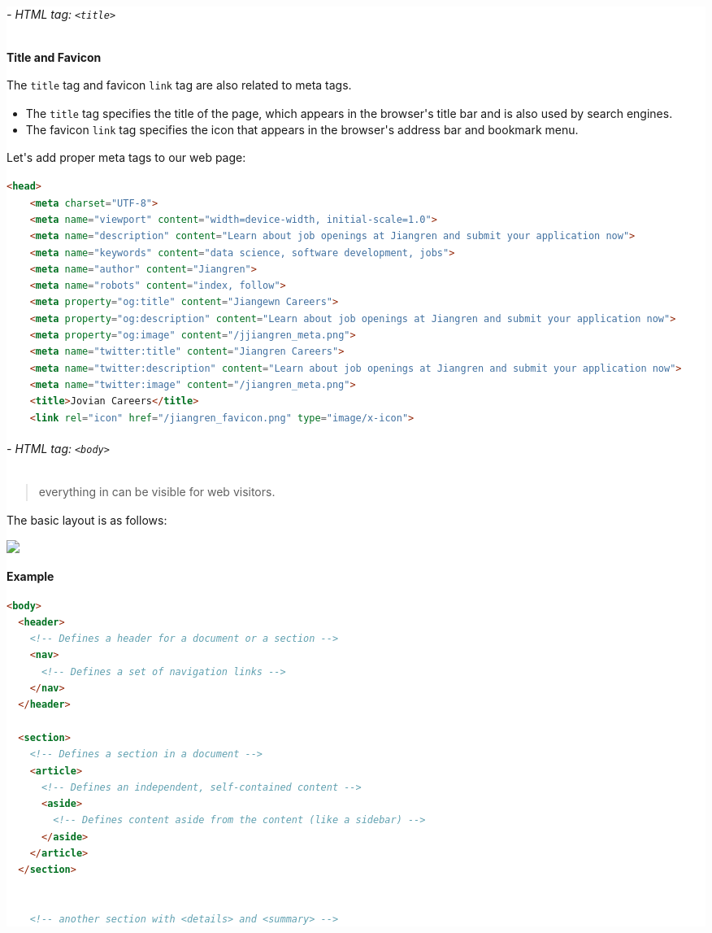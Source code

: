 

###### - HTML tag: `<title>`

**Title and Favicon**

The `title` tag and favicon `link` tag are also related to meta tags.

- The `title` tag specifies the title of the page, which appears in the browser's title bar and is also used by search engines.
- The favicon `link` tag specifies the icon that appears in the browser's address bar and bookmark menu.

Let's add proper meta tags to our web page:

```html
<head>
    <meta charset="UTF-8">
    <meta name="viewport" content="width=device-width, initial-scale=1.0">
    <meta name="description" content="Learn about job openings at Jiangren and submit your application now">
    <meta name="keywords" content="data science, software development, jobs">
    <meta name="author" content="Jiangren">
    <meta name="robots" content="index, follow">
    <meta property="og:title" content="Jiangewn Careers">
    <meta property="og:description" content="Learn about job openings at Jiangren and submit your application now">
    <meta property="og:image" content="/jjiangren_meta.png">
    <meta name="twitter:title" content="Jiangren Careers">
    <meta name="twitter:description" content="Learn about job openings at Jiangren and submit your application now">
    <meta name="twitter:image" content="/jiangren_meta.png">
    <title>Jovian Careers</title>
    <link rel="icon" href="/jiangren_favicon.png" type="image/x-icon">
```

###### - HTML tag: `<body>`

>  everything in <body></body> can be visible for web visitors.



The basic layout is as follows:

![](/Users/david/Documents/1.-project/craftman-web/notes/asset/01-html/html-common-structure.png)



**Example**

```html
<body>
  <header>
    <!-- Defines a header for a document or a section -->
    <nav>
      <!-- Defines a set of navigation links -->
    </nav>
  </header>

  <section>
    <!-- Defines a section in a document -->
    <article>
      <!-- Defines an independent, self-contained content -->
      <aside>
        <!-- Defines content aside from the content (like a sidebar) -->
      </aside>
    </article>
  </section>

  
    <!-- another section with <details> and <summary> -->
```